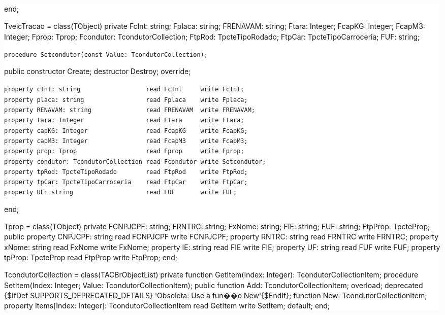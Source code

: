end;

TveicTracao = class(TObject)
private
FcInt: string;
Fplaca: string;
FRENAVAM: string;
Ftara: Integer;
FcapKG: Integer;
FcapM3: Integer;
Fprop: Tprop;
Fcondutor: TcondutorCollection;
FtpRod: TpcteTipoRodado;
FtpCar: TpcteTipoCarroceria;
FUF: string;

    procedure Setcondutor(const Value: TcondutorCollection);

public
constructor Create;
destructor Destroy; override;

    property cInt: string                  read FcInt     write FcInt;
    property placa: string                 read Fplaca    write Fplaca;
    property RENAVAM: string               read FRENAVAM  write FRENAVAM;
    property tara: Integer                 read Ftara     write Ftara;
    property capKG: Integer                read FcapKG    write FcapKG;
    property capM3: Integer                read FcapM3    write FcapM3;
    property prop: Tprop                   read Fprop     write Fprop;
    property condutor: TcondutorCollection read Fcondutor write Setcondutor;
    property tpRod: TpcteTipoRodado        read FtpRod    write FtpRod;
    property tpCar: TpcteTipoCarroceria    read FtpCar    write FtpCar;
    property UF: string                    read FUF       write FUF;

end;

Tprop = class(TObject)
private
FCNPJCPF: string;
FRNTRC: string;
FxNome: string;
FIE: string;
FUF: string;
FtpProp: TpcteProp;
public
property CNPJCPF: string read FCNPJCPF write FCNPJCPF;
property RNTRC: string read FRNTRC write FRNTRC;
property xNome: string read FxNome write FxNome;
property IE: string read FIE write FIE;
property UF: string read FUF write FUF;
property tpProp: TpcteProp read FtpProp write FtpProp;
end;

TcondutorCollection = class(TACBrObjectList)
private
function GetItem(Index: Integer): TcondutorCollectionItem;
procedure SetItem(Index: Integer; Value: TcondutorCollectionItem);
public
function Add: TcondutorCollectionItem; overload; deprecated {$IfDef SUPPORTS_DEPRECATED_DETAILS} 'Obsoleta: Use a fun��o New'{$EndIf};
function New: TcondutorCollectionItem;
property Items[Index: Integer]: TcondutorCollectionItem read GetItem write SetItem; default;
end;
